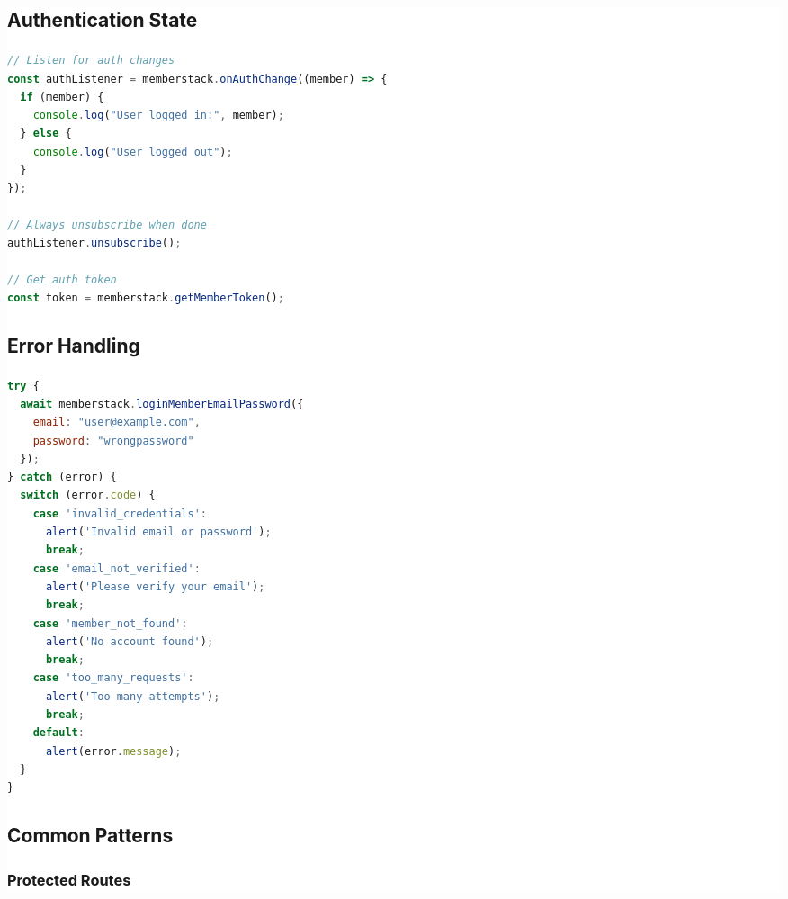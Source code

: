 ## Authentication State

```javascript
// Listen for auth changes
const authListener = memberstack.onAuthChange((member) => {
  if (member) {
    console.log("User logged in:", member);
  } else {
    console.log("User logged out");
  }
});

// Always unsubscribe when done
authListener.unsubscribe();

// Get auth token
const token = memberstack.getMemberToken();
```

## Error Handling

```javascript
try {
  await memberstack.loginMemberEmailPassword({
    email: "user@example.com",
    password: "wrongpassword"
  });
} catch (error) {
  switch (error.code) {
    case 'invalid_credentials':
      alert('Invalid email or password');
      break;
    case 'email_not_verified':
      alert('Please verify your email');
      break;
    case 'member_not_found':
      alert('No account found');
      break;
    case 'too_many_requests':
      alert('Too many attempts');
      break;
    default:
      alert(error.message);
  }
}
```

## Common Patterns

### Protected Routes

